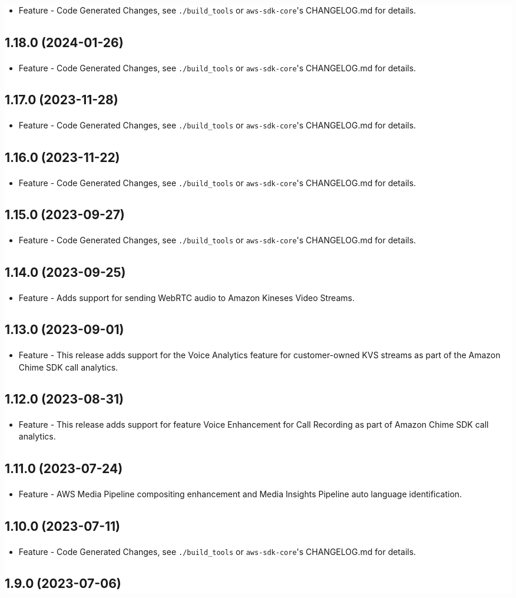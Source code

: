 * Feature - Code Generated Changes, see `./build_tools` or `aws-sdk-core`'s CHANGELOG.md for details.

1.18.0 (2024-01-26)
------------------

* Feature - Code Generated Changes, see `./build_tools` or `aws-sdk-core`'s CHANGELOG.md for details.

1.17.0 (2023-11-28)
------------------

* Feature - Code Generated Changes, see `./build_tools` or `aws-sdk-core`'s CHANGELOG.md for details.

1.16.0 (2023-11-22)
------------------

* Feature - Code Generated Changes, see `./build_tools` or `aws-sdk-core`'s CHANGELOG.md for details.

1.15.0 (2023-09-27)
------------------

* Feature - Code Generated Changes, see `./build_tools` or `aws-sdk-core`'s CHANGELOG.md for details.

1.14.0 (2023-09-25)
------------------

* Feature - Adds support for sending WebRTC audio to Amazon Kineses Video Streams.

1.13.0 (2023-09-01)
------------------

* Feature - This release adds support for the Voice Analytics feature for customer-owned KVS streams as part of the Amazon Chime SDK call analytics.

1.12.0 (2023-08-31)
------------------

* Feature - This release adds support for feature Voice Enhancement for Call Recording as part of Amazon Chime SDK call analytics.

1.11.0 (2023-07-24)
------------------

* Feature - AWS Media Pipeline compositing enhancement and Media Insights Pipeline auto language identification.

1.10.0 (2023-07-11)
------------------

* Feature - Code Generated Changes, see `./build_tools` or `aws-sdk-core`'s CHANGELOG.md for details.

1.9.0 (2023-07-06)
------------------
